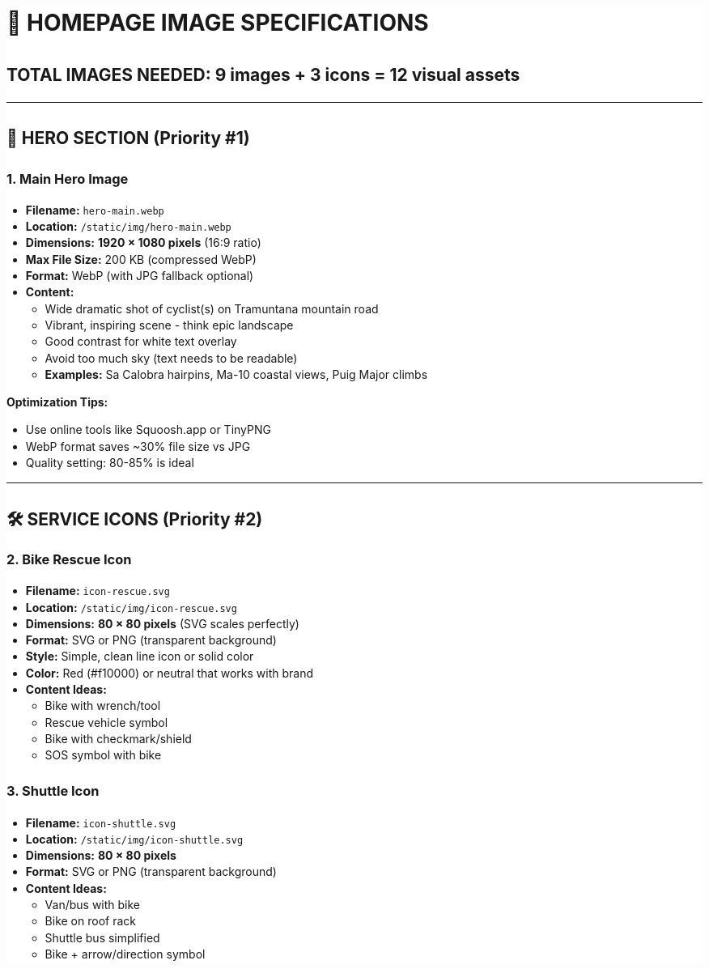 # 📸 HOMEPAGE IMAGE SPECIFICATIONS

## TOTAL IMAGES NEEDED: 9 images + 3 icons = **12 visual assets**

---

## 🎯 HERO SECTION (Priority #1)

### 1. Main Hero Image
- **Filename:** `hero-main.webp`
- **Location:** `/static/img/hero-main.webp`
- **Dimensions:** **1920 × 1080 pixels** (16:9 ratio)
- **Max File Size:** 200 KB (compressed WebP)
- **Format:** WebP (with JPG fallback optional)
- **Content:**
  - Wide dramatic shot of cyclist(s) on Tramuntana mountain road
  - Vibrant, inspiring scene - think epic landscape
  - Good contrast for white text overlay
  - Avoid too much sky (text needs to be readable)
  - **Examples:** Sa Calobra hairpins, Ma-10 coastal views, Puig Major climbs

**Optimization Tips:**
- Use online tools like Squoosh.app or TinyPNG
- WebP format saves ~30% file size vs JPG
- Quality setting: 80-85% is ideal

---

## 🛠️ SERVICE ICONS (Priority #2)

### 2. Bike Rescue Icon
- **Filename:** `icon-rescue.svg`
- **Location:** `/static/img/icon-rescue.svg`
- **Dimensions:** **80 × 80 pixels** (SVG scales perfectly)
- **Format:** SVG or PNG (transparent background)
- **Style:** Simple, clean line icon or solid color
- **Color:** Red (#f10000) or neutral that works with brand
- **Content Ideas:**
  - Bike with wrench/tool
  - Rescue vehicle symbol
  - Bike with checkmark/shield
  - SOS symbol with bike

### 3. Shuttle Icon
- **Filename:** `icon-shuttle.svg`
- **Location:** `/static/img/icon-shuttle.svg`
- **Dimensions:** **80 × 80 pixels**
- **Format:** SVG or PNG (transparent background)
- **Content Ideas:**
  - Van/bus with bike
  - Bike on roof rack
  - Shuttle bus simplified
  - Bike + arrow/direction symbol

